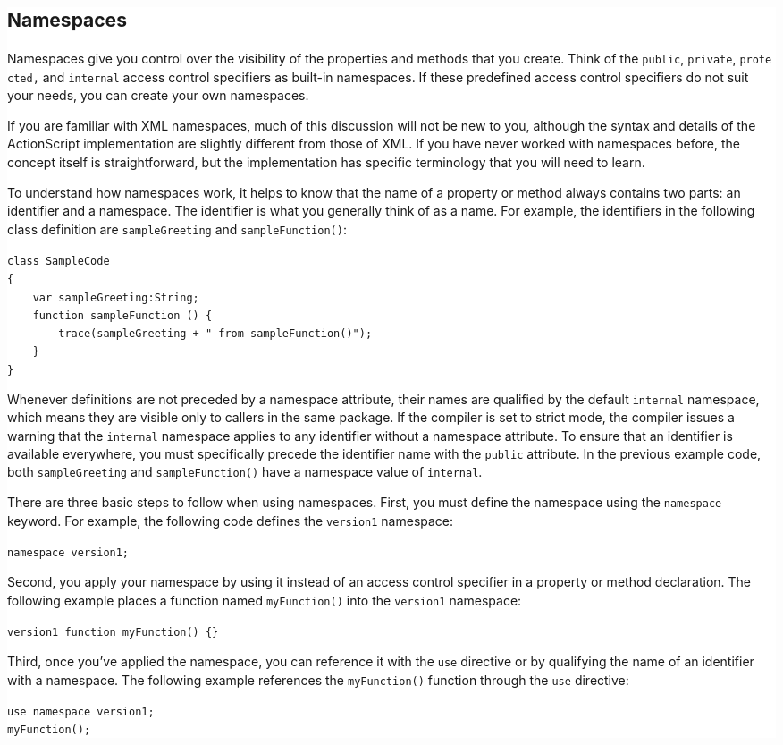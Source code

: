## Namespaces

Namespaces give you control over the visibility of the properties and methods
that you create. Think of the `public`, `private`, `protected,` and `internal`
access control specifiers as built-in namespaces. If these predefined access
control specifiers do not suit your needs, you can create your own namespaces.

If you are familiar with XML namespaces, much of this discussion will not be new
to you, although the syntax and details of the ActionScript implementation are
slightly different from those of XML. If you have never worked with namespaces
before, the concept itself is straightforward, but the implementation has
specific terminology that you will need to learn.

To understand how namespaces work, it helps to know that the name of a property
or method always contains two parts: an identifier and a namespace. The
identifier is what you generally think of as a name. For example, the
identifiers in the following class definition are `sampleGreeting` and
`sampleFunction()`:

    class SampleCode
    {
        var sampleGreeting:String;
        function sampleFunction () {
            trace(sampleGreeting + " from sampleFunction()");
        }
    }

Whenever definitions are not preceded by a namespace attribute, their names are
qualified by the default `internal` namespace, which means they are visible only
to callers in the same package. If the compiler is set to strict mode, the
compiler issues a warning that the `internal` namespace applies to any
identifier without a namespace attribute. To ensure that an identifier is
available everywhere, you must specifically precede the identifier name with the
`public` attribute. In the previous example code, both `sampleGreeting` and
`sampleFunction()` have a namespace value of `internal`.

There are three basic steps to follow when using namespaces. First, you must
define the namespace using the `namespace` keyword. For example, the following
code defines the `version1` namespace:

    namespace version1;

Second, you apply your namespace by using it instead of an access control
specifier in a property or method declaration. The following example places a
function named `myFunction()` into the `version1` namespace:

    version1 function myFunction() {}

Third, once you’ve applied the namespace, you can reference it with the `use`
directive or by qualifying the name of an identifier with a namespace. The
following example references the `myFunction()` function through the `use`
directive:

    use namespace version1;
    myFunction();
